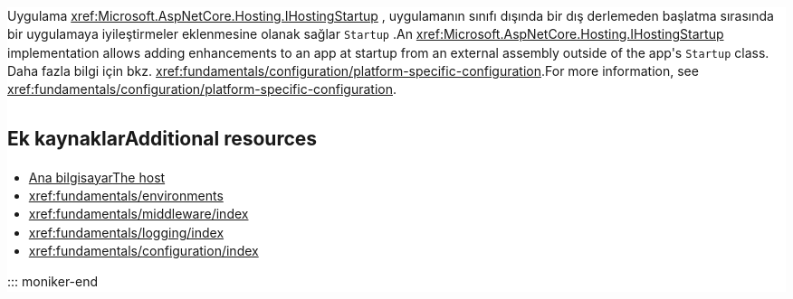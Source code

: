<span data-ttu-id="dcb4d-279">Uygulama <xref:Microsoft.AspNetCore.Hosting.IHostingStartup> , uygulamanın sınıfı dışında bir dış derlemeden başlatma sırasında bir uygulamaya iyileştirmeler eklenmesine olanak sağlar `Startup` .</span><span class="sxs-lookup"><span data-stu-id="dcb4d-279">An <xref:Microsoft.AspNetCore.Hosting.IHostingStartup> implementation allows adding enhancements to an app at startup from an external assembly outside of the app's `Startup` class.</span></span> <span data-ttu-id="dcb4d-280">Daha fazla bilgi için bkz. <xref:fundamentals/configuration/platform-specific-configuration>.</span><span class="sxs-lookup"><span data-stu-id="dcb4d-280">For more information, see <xref:fundamentals/configuration/platform-specific-configuration>.</span></span>

## <a name="additional-resources"></a><span data-ttu-id="dcb4d-281">Ek kaynaklar</span><span class="sxs-lookup"><span data-stu-id="dcb4d-281">Additional resources</span></span>

* [<span data-ttu-id="dcb4d-282">Ana bilgisayar</span><span class="sxs-lookup"><span data-stu-id="dcb4d-282">The host</span></span>](xref:fundamentals/index#host)
* <xref:fundamentals/environments>
* <xref:fundamentals/middleware/index>
* <xref:fundamentals/logging/index>
* <xref:fundamentals/configuration/index>

::: moniker-end